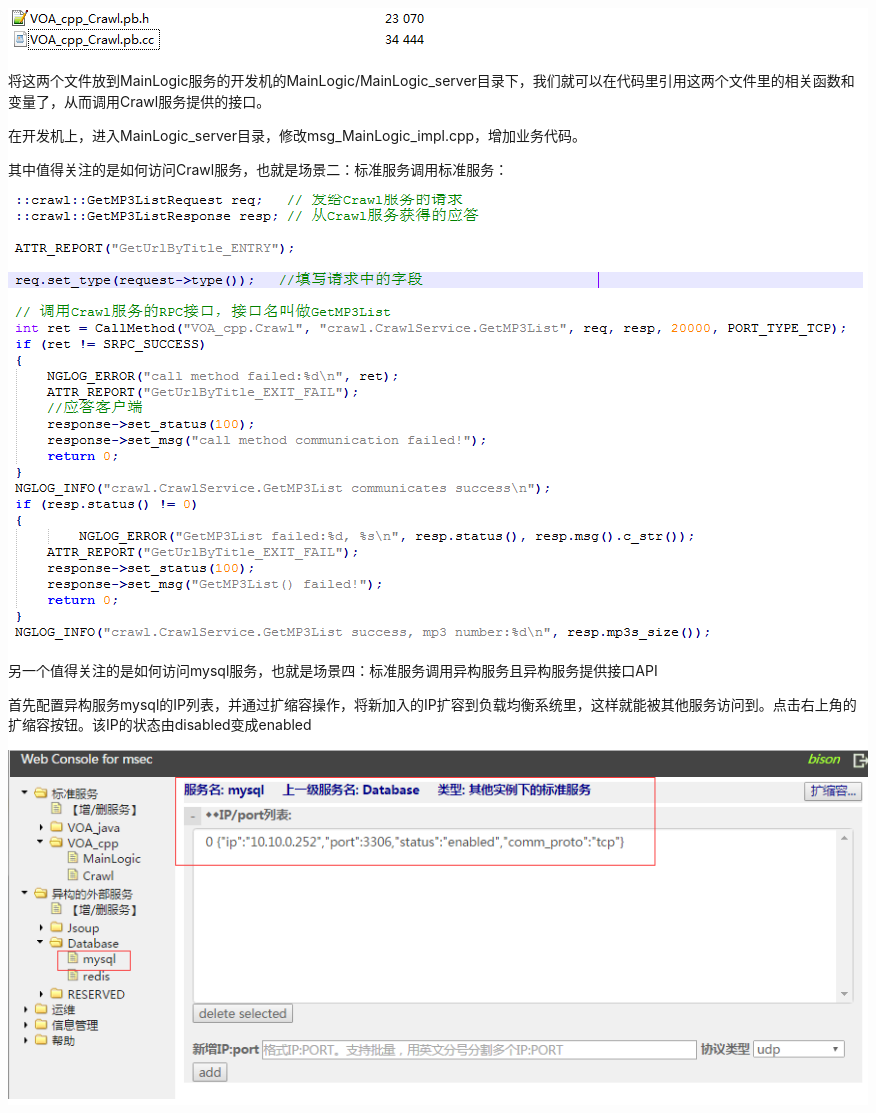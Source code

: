 ![](images/dev_cpp/image8.png)

将这两个文件放到MainLogic服务的开发机的MainLogic/MainLogic_server目录下，我们就可以在代码里引用这两个文件里的相关函数和变量了，从而调用Crawl服务提供的接口。

在开发机上，进入MainLogic_server目录，修改msg_MainLogic_impl.cpp，增加业务代码。

其中值得关注的是如何访问Crawl服务，也就是场景二：标准服务调用标准服务：

![](images/dev_cpp/image9.png)

另一个值得关注的是如何访问mysql服务，也就是场景四：标准服务调用异构服务且异构服务提供接口API

首先配置异构服务mysql的IP列表，并通过扩缩容操作，将新加入的IP扩容到负载均衡系统里，这样就能被其他服务访问到。点击右上角的扩缩容按钮。该IP的状态由disabled变成enabled

![](images/dev_cpp/image10.png)
